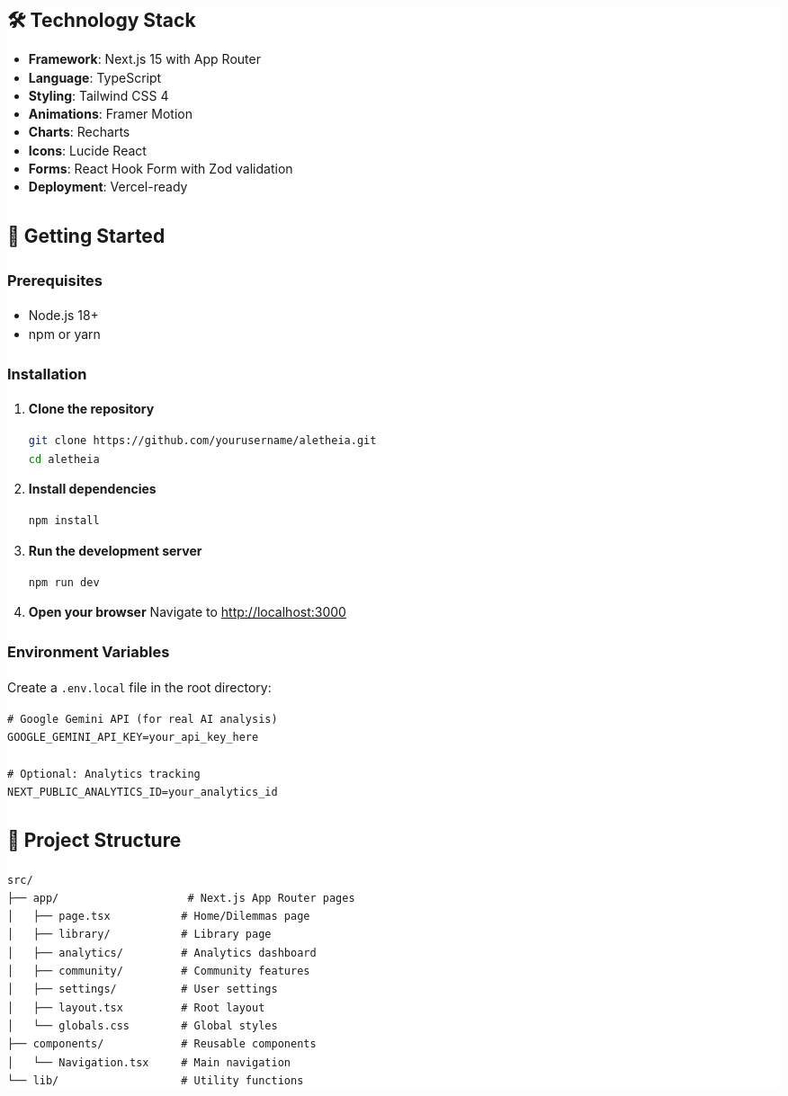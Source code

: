 ## 🛠️ Technology Stack

- **Framework**: Next.js 15 with App Router
- **Language**: TypeScript
- **Styling**: Tailwind CSS 4
- **Animations**: Framer Motion
- **Charts**: Recharts
- **Icons**: Lucide React
- **Forms**: React Hook Form with Zod validation
- **Deployment**: Vercel-ready

## 🚀 Getting Started

### Prerequisites
- Node.js 18+ 
- npm or yarn

### Installation

1. **Clone the repository**
   ```bash
   git clone https://github.com/yourusername/aletheia.git
   cd aletheia
   ```

2. **Install dependencies**
   ```bash
   npm install
   ```

3. **Run the development server**
   ```bash
   npm run dev
   ```

4. **Open your browser**
   Navigate to [http://localhost:3000](http://localhost:3000)

### Environment Variables

Create a `.env.local` file in the root directory:

```env
# Google Gemini API (for real AI analysis)
GOOGLE_GEMINI_API_KEY=your_api_key_here

# Optional: Analytics tracking
NEXT_PUBLIC_ANALYTICS_ID=your_analytics_id
```

## 📁 Project Structure

```
src/
├── app/                    # Next.js App Router pages
│   ├── page.tsx           # Home/Dilemmas page
│   ├── library/           # Library page
│   ├── analytics/         # Analytics dashboard
│   ├── community/         # Community features
│   ├── settings/          # User settings
│   ├── layout.tsx         # Root layout
│   └── globals.css        # Global styles
├── components/            # Reusable components
│   └── Navigation.tsx     # Main navigation
└── lib/                   # Utility functions
```